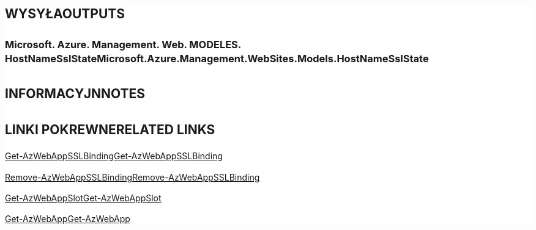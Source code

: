 ## <span data-ttu-id="36568-161">WYSYŁA</span><span class="sxs-lookup"><span data-stu-id="36568-161">OUTPUTS</span></span>

### <span data-ttu-id="36568-162">Microsoft. Azure. Management. Web. MODELES. HostNameSslState</span><span class="sxs-lookup"><span data-stu-id="36568-162">Microsoft.Azure.Management.WebSites.Models.HostNameSslState</span></span>

## <span data-ttu-id="36568-163">INFORMACYJN</span><span class="sxs-lookup"><span data-stu-id="36568-163">NOTES</span></span>

## <span data-ttu-id="36568-164">LINKI POKREWNE</span><span class="sxs-lookup"><span data-stu-id="36568-164">RELATED LINKS</span></span>

[<span data-ttu-id="36568-165">Get-AzWebAppSSLBinding</span><span class="sxs-lookup"><span data-stu-id="36568-165">Get-AzWebAppSSLBinding</span></span>](./Get-AzWebAppSSLBinding.md)

[<span data-ttu-id="36568-166">Remove-AzWebAppSSLBinding</span><span class="sxs-lookup"><span data-stu-id="36568-166">Remove-AzWebAppSSLBinding</span></span>](./Remove-AzWebAppSSLBinding.md)

[<span data-ttu-id="36568-167">Get-AzWebAppSlot</span><span class="sxs-lookup"><span data-stu-id="36568-167">Get-AzWebAppSlot</span></span>](./Get-AzWebAppSlot.md)

[<span data-ttu-id="36568-168">Get-AzWebApp</span><span class="sxs-lookup"><span data-stu-id="36568-168">Get-AzWebApp</span></span>](./Get-AzWebApp.md)


